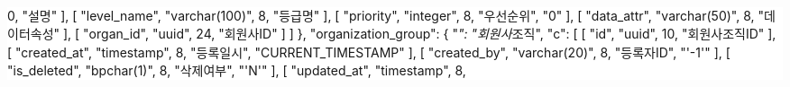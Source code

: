 0,
"설명"
],
[
"level_name",
"varchar(100)",
8,
"등급명"
],
[
"priority",
"integer",
8,
"우선순위",
"0"
],
[
"data_attr",
"varchar(50)",
8,
"데이터속성"
],
[
"organ_id",
"uuid",
24,
"회원사ID"
]
]
},
"organization_group": {
"*": "회원사*조직",
"c": [
[
"id",
"uuid",
10,
"회원사조직ID"
],
[
"created_at",
"timestamp",
8,
"등록일시",
"CURRENT_TIMESTAMP"
],
[
"created_by",
"varchar(20)",
8,
"등록자ID",
"'-1'"
],
[
"is_deleted",
"bpchar(1)",
8,
"삭제여부",
"'N'"
],
[
"updated_at",
"timestamp",
8,